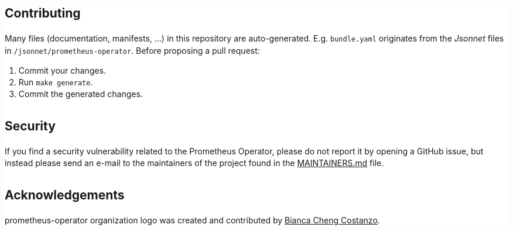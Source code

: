 ## Contributing

Many files (documentation, manifests, ...) in this repository are
auto-generated. E.g. `bundle.yaml` originates from the _Jsonnet_ files in
`/jsonnet/prometheus-operator`. Before proposing a pull request:

1. Commit your changes.
2. Run `make generate`.
3. Commit the generated changes.


## Security

If you find a security vulnerability related to the Prometheus Operator, please
do not report it by opening a GitHub issue, but instead please send an e-mail to
the maintainers of the project found in the [MAINTAINERS.md](MAINTAINERS.md) file.

[operator-vs-kube]: https://github.com/prometheus-operator/prometheus-operator/issues/2510#issuecomment-476692399

## Acknowledgements

prometheus-operator organization logo was created and contributed by [Bianca Cheng Costanzo](https://github.com/bia).
